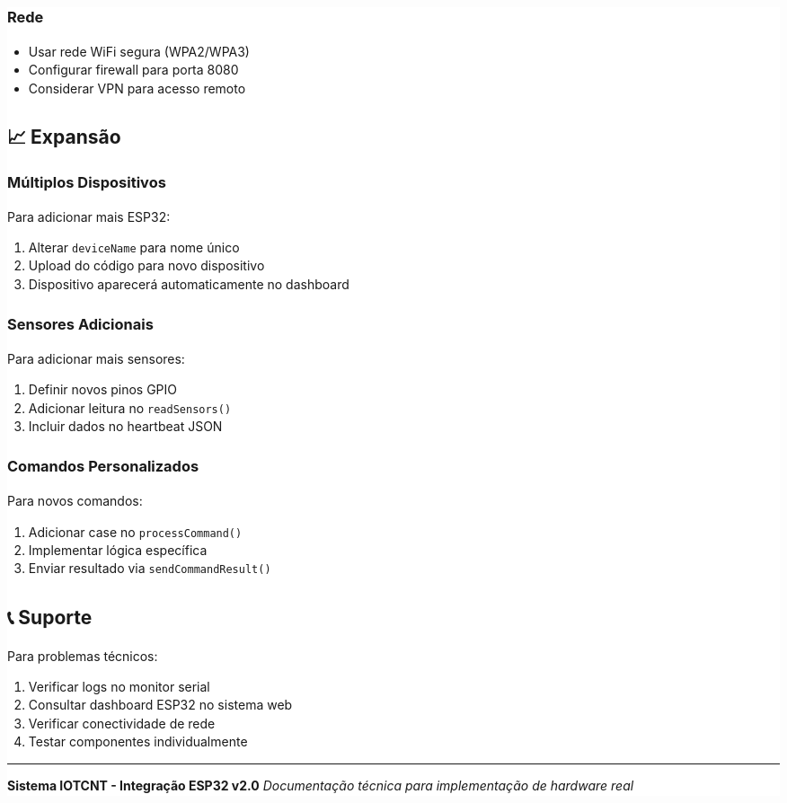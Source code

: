 ### Rede
- Usar rede WiFi segura (WPA2/WPA3)
- Configurar firewall para porta 8080
- Considerar VPN para acesso remoto

## 📈 Expansão

### Múltiplos Dispositivos
Para adicionar mais ESP32:
1. Alterar `deviceName` para nome único
2. Upload do código para novo dispositivo
3. Dispositivo aparecerá automaticamente no dashboard

### Sensores Adicionais
Para adicionar mais sensores:
1. Definir novos pinos GPIO
2. Adicionar leitura no `readSensors()`
3. Incluir dados no heartbeat JSON

### Comandos Personalizados
Para novos comandos:
1. Adicionar case no `processCommand()`
2. Implementar lógica específica
3. Enviar resultado via `sendCommandResult()`

## 📞 Suporte

Para problemas técnicos:
1. Verificar logs no monitor serial
2. Consultar dashboard ESP32 no sistema web
3. Verificar conectividade de rede
4. Testar componentes individualmente

---

**Sistema IOTCNT - Integração ESP32 v2.0**
*Documentação técnica para implementação de hardware real*

